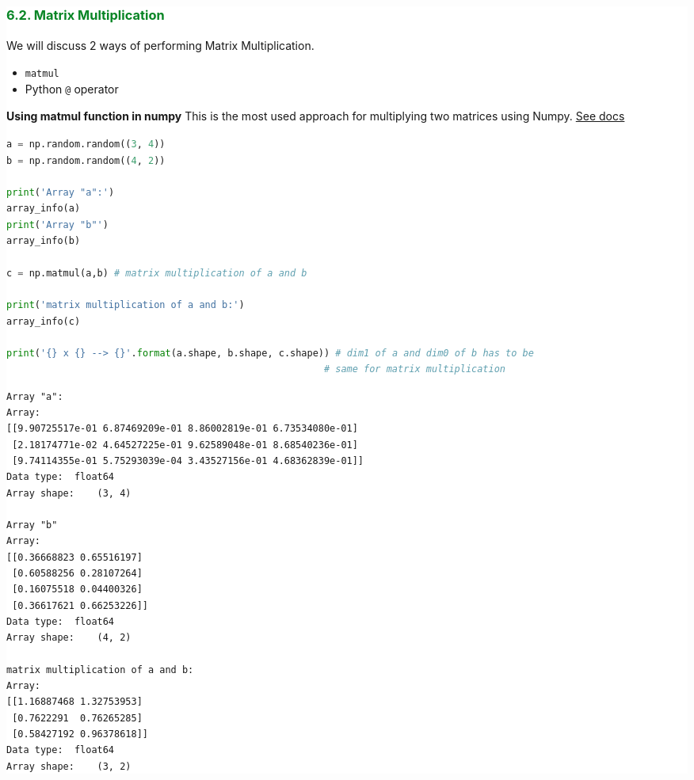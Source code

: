 

### <font style="color:rgb(8,133,37)">6.2. Matrix Multiplication</font>
We will discuss 2 ways of performing Matrix Multiplication.

- `matmul`
- Python `@` operator

**Using matmul function in numpy**
This is the most used approach for multiplying two matrices using Numpy. [See docs](https://docs.scipy.org/doc/numpy/reference/generated/numpy.matmul.html)


```python
a = np.random.random((3, 4))
b = np.random.random((4, 2))

print('Array "a":')
array_info(a)
print('Array "b"')
array_info(b)

c = np.matmul(a,b) # matrix multiplication of a and b

print('matrix multiplication of a and b:')
array_info(c)

print('{} x {} --> {}'.format(a.shape, b.shape, c.shape)) # dim1 of a and dim0 of b has to be 
                                                        # same for matrix multiplication
```

    Array "a":
    Array:
    [[9.90725517e-01 6.87469209e-01 8.86002819e-01 6.73534080e-01]
     [2.18174771e-02 4.64527225e-01 9.62589048e-01 8.68540236e-01]
     [9.74114355e-01 5.75293039e-04 3.43527156e-01 4.68362839e-01]]
    Data type:	float64
    Array shape:	(3, 4)
    
    Array "b"
    Array:
    [[0.36668823 0.65516197]
     [0.60588256 0.28107264]
     [0.16075518 0.04400326]
     [0.36617621 0.66253226]]
    Data type:	float64
    Array shape:	(4, 2)
    
    matrix multiplication of a and b:
    Array:
    [[1.16887468 1.32753953]
     [0.7622291  0.76265285]
     [0.58427192 0.96378618]]
    Data type:	float64
    Array shape:	(3, 2)
    